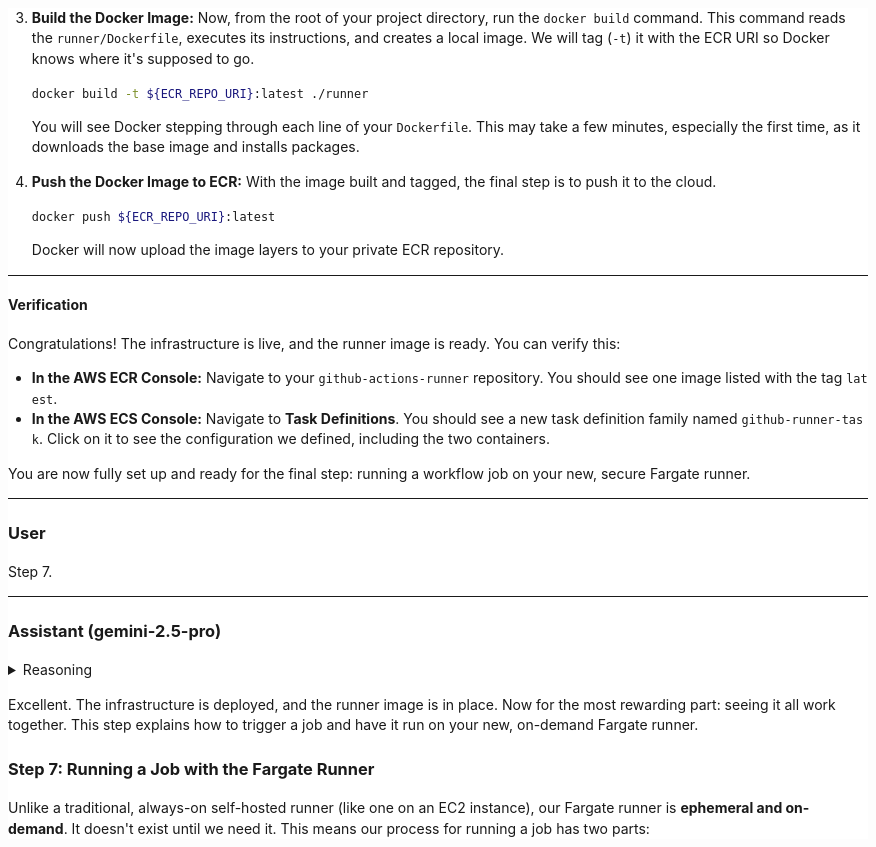 3.  **Build the Docker Image:**
    Now, from the root of your project directory, run the `docker build` command. This command reads the `runner/Dockerfile`, executes its instructions, and creates a local image. We will tag (`-t`) it with the ECR URI so Docker knows where it's supposed to go.

    ```sh
    docker build -t ${ECR_REPO_URI}:latest ./runner
    ```
    You will see Docker stepping through each line of your `Dockerfile`. This may take a few minutes, especially the first time, as it downloads the base image and installs packages.

4.  **Push the Docker Image to ECR:**
    With the image built and tagged, the final step is to push it to the cloud.

    ```sh
    docker push ${ECR_REPO_URI}:latest
    ```
    Docker will now upload the image layers to your private ECR repository.

---

#### **Verification**

Congratulations! The infrastructure is live, and the runner image is ready. You can verify this:

*   **In the AWS ECR Console:** Navigate to your `github-actions-runner` repository. You should see one image listed with the tag `latest`.
*   **In the AWS ECS Console:** Navigate to **Task Definitions**. You should see a new task definition family named `github-runner-task`. Click on it to see the configuration we defined, including the two containers.

You are now fully set up and ready for the final step: running a workflow job on your new, secure Fargate runner.


---

### User

Step 7.


---

### Assistant (gemini-2.5-pro)

<details><summary>Reasoning</summary></details>

Excellent. The infrastructure is deployed, and the runner image is in place. Now for the most rewarding part: seeing it all work together. This step explains how to trigger a job and have it run on your new, on-demand Fargate runner.

### **Step 7: Running a Job with the Fargate Runner**

Unlike a traditional, always-on self-hosted runner (like one on an EC2 instance), our Fargate runner is **ephemeral and on-demand**. It doesn't exist until we need it. This means our process for running a job has two parts:
